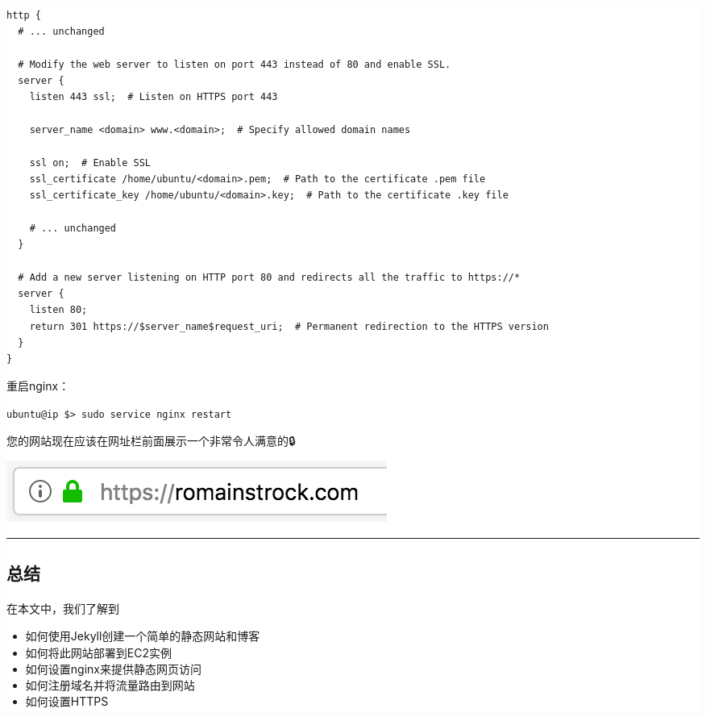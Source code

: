     http {
      # ... unchanged

      # Modify the web server to listen on port 443 instead of 80 and enable SSL.
      server {
        listen 443 ssl;  # Listen on HTTPS port 443

        server_name <domain> www.<domain>;  # Specify allowed domain names

        ssl on;  # Enable SSL
        ssl_certificate /home/ubuntu/<domain>.pem;  # Path to the certificate .pem file
        ssl_certificate_key /home/ubuntu/<domain>.key;  # Path to the certificate .key file

        # ... unchanged
      }

      # Add a new server listening on HTTP port 80 and redirects all the traffic to https://*
      server {
        listen 80;
        return 301 https://$server_name$request_uri;  # Permanent redirection to the HTTPS version
      }
    }

重启nginx：

    ubuntu@ip $> sudo service nginx restart

您的网站现在应该在网址栏前面展示一个非常令人满意的🔒

![HTTPS lock](/assets/images/https-lock.png)

* * * * *

## 总结

在本文中，我们了解到

-   如何使用Jekyll创建一个简单的静态网站和博客
-   如何将此网站部署到EC2实例
-   如何设置nginx来提供静态网页访问
-   如何注册域名并将流量路由到网站
-   如何设置HTTPS
